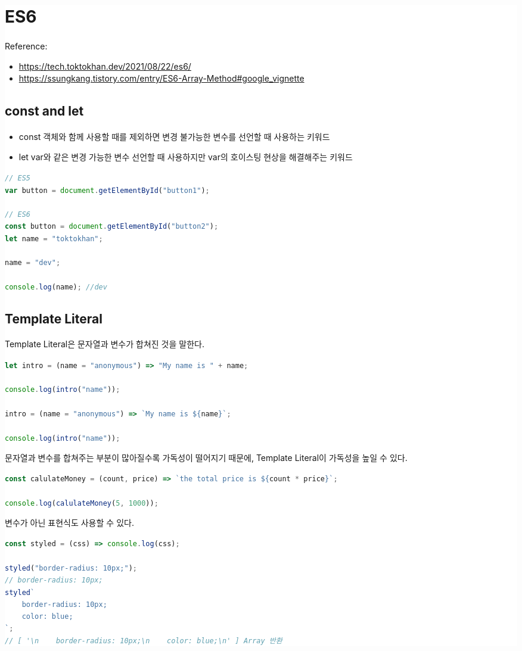 # ES6

Reference:

- https://tech.toktokhan.dev/2021/08/22/es6/
- https://ssungkang.tistory.com/entry/ES6-Array-Method#google_vignette

## const and let

- const
  객체와 함께 사용할 때를 제외하면 변경 불가능한 변수를 선언할 때 사용하는 키워드

- let
  var와 같은 변경 가능한 변수 선언할 때 사용하지만 var의 호이스팅 현상을 해결해주는 키워드

```javascript
// ES5
var button = document.getElementById("button1");

// ES6
const button = document.getElementById("button2");
let name = "toktokhan";

name = "dev";

console.log(name); //dev
```

## Template Literal

Template Literal은 문자열과 변수가 합쳐진 것을 말한다.

```javascript
let intro = (name = "anonymous") => "My name is " + name;

console.log(intro("name"));

intro = (name = "anonymous") => `My name is ${name}`;

console.log(intro("name"));
```

문자열과 변수를 합쳐주는 부분이 많아질수록 가독성이 떨어지기 때문에, Template Literal이 가독성을 높일 수 있다.

```javascript
const calulateMoney = (count, price) => `the total price is ${count * price}`;

console.log(calulateMoney(5, 1000));
```

변수가 아닌 표현식도 사용할 수 있다.

```javascript
const styled = (css) => console.log(css);

styled("border-radius: 10px;");
// border-radius: 10px;
styled`
    border-radius: 10px;
    color: blue;
`;
// [ '\n    border-radius: 10px;\n    color: blue;\n' ] Array 반환
```
